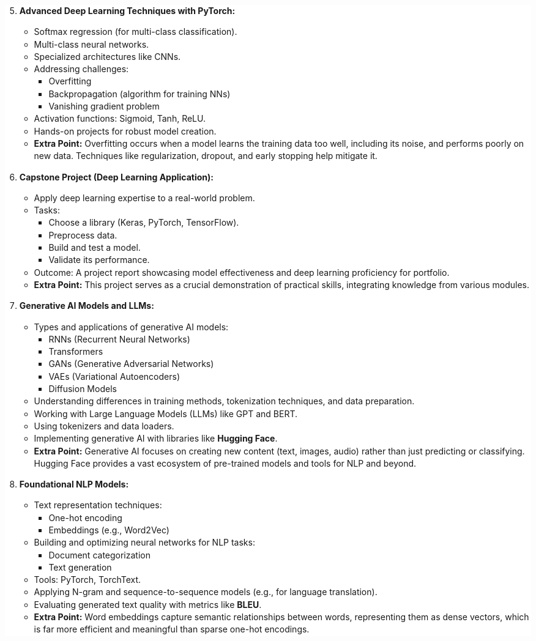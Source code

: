 5.  **Advanced Deep Learning Techniques with PyTorch:**
    *   Softmax regression (for multi-class classification).
    *   Multi-class neural networks.
    *   Specialized architectures like CNNs.
    *   Addressing challenges:
        *   Overfitting
        *   Backpropagation (algorithm for training NNs)
        *   Vanishing gradient problem
    *   Activation functions: Sigmoid, Tanh, ReLU.
    *   Hands-on projects for robust model creation.
    *   **Extra Point:** Overfitting occurs when a model learns the training data too well, including its noise, and performs poorly on new data. Techniques like regularization, dropout, and early stopping help mitigate it.

6.  **Capstone Project (Deep Learning Application):**
    *   Apply deep learning expertise to a real-world problem.
    *   Tasks:
        *   Choose a library (Keras, PyTorch, TensorFlow).
        *   Preprocess data.
        *   Build and test a model.
        *   Validate its performance.
    *   Outcome: A project report showcasing model effectiveness and deep learning proficiency for portfolio.
    *   **Extra Point:** This project serves as a crucial demonstration of practical skills, integrating knowledge from various modules.

7.  **Generative AI Models and LLMs:**
    *   Types and applications of generative AI models:
        *   RNNs (Recurrent Neural Networks)
        *   Transformers
        *   GANs (Generative Adversarial Networks)
        *   VAEs (Variational Autoencoders)
        *   Diffusion Models
    *   Understanding differences in training methods, tokenization techniques, and data preparation.
    *   Working with Large Language Models (LLMs) like GPT and BERT.
    *   Using tokenizers and data loaders.
    *   Implementing generative AI with libraries like **Hugging Face**.
    *   **Extra Point:** Generative AI focuses on creating new content (text, images, audio) rather than just predicting or classifying. Hugging Face provides a vast ecosystem of pre-trained models and tools for NLP and beyond.

8.  **Foundational NLP Models:**
    *   Text representation techniques:
        *   One-hot encoding
        *   Embeddings (e.g., Word2Vec)
    *   Building and optimizing neural networks for NLP tasks:
        *   Document categorization
        *   Text generation
    *   Tools: PyTorch, TorchText.
    *   Applying N-gram and sequence-to-sequence models (e.g., for language translation).
    *   Evaluating generated text quality with metrics like **BLEU**.
    *   **Extra Point:** Word embeddings capture semantic relationships between words, representing them as dense vectors, which is far more efficient and meaningful than sparse one-hot encodings.
